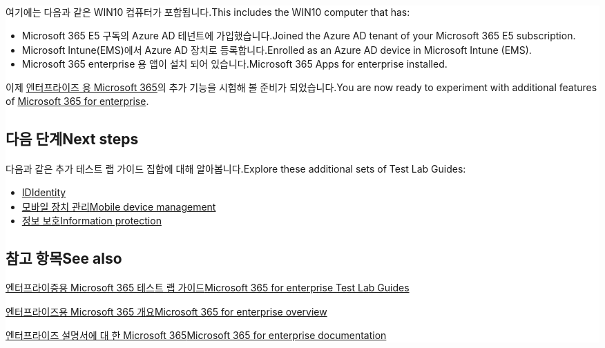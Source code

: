 <span data-ttu-id="2510d-249">여기에는 다음과 같은 WIN10 컴퓨터가 포함됩니다.</span><span class="sxs-lookup"><span data-stu-id="2510d-249">This includes the WIN10 computer that has:</span></span>

- <span data-ttu-id="2510d-250">Microsoft 365 E5 구독의 Azure AD 테넌트에 가입했습니다.</span><span class="sxs-lookup"><span data-stu-id="2510d-250">Joined the Azure AD tenant of your Microsoft 365 E5 subscription.</span></span>
- <span data-ttu-id="2510d-251">Microsoft Intune(EMS)에서 Azure AD 장치로 등록합니다.</span><span class="sxs-lookup"><span data-stu-id="2510d-251">Enrolled as an Azure AD device in Microsoft Intune (EMS).</span></span>
- <span data-ttu-id="2510d-252">Microsoft 365 enterprise 용 앱이 설치 되어 있습니다.</span><span class="sxs-lookup"><span data-stu-id="2510d-252">Microsoft 365 Apps for enterprise installed.</span></span>
  
<span data-ttu-id="2510d-253">이제 [엔터프라이즈 용 Microsoft 365](https://www.microsoft.com/microsoft-365/enterprise)의 추가 기능을 시험해 볼 준비가 되었습니다.</span><span class="sxs-lookup"><span data-stu-id="2510d-253">You are now ready to experiment with additional features of [Microsoft 365 for enterprise](https://www.microsoft.com/microsoft-365/enterprise).</span></span>
  
## <a name="next-steps"></a><span data-ttu-id="2510d-254">다음 단계</span><span class="sxs-lookup"><span data-stu-id="2510d-254">Next steps</span></span>

<span data-ttu-id="2510d-255">다음과 같은 추가 테스트 랩 가이드 집합에 대해 알아봅니다.</span><span class="sxs-lookup"><span data-stu-id="2510d-255">Explore these additional sets of Test Lab Guides:</span></span>
  
- [<span data-ttu-id="2510d-256">ID</span><span class="sxs-lookup"><span data-stu-id="2510d-256">Identity</span></span>](m365-enterprise-test-lab-guides.md#identity)
- [<span data-ttu-id="2510d-257">모바일 장치 관리</span><span class="sxs-lookup"><span data-stu-id="2510d-257">Mobile device management</span></span>](m365-enterprise-test-lab-guides.md#mobile-device-management)
- [<span data-ttu-id="2510d-258">정보 보호</span><span class="sxs-lookup"><span data-stu-id="2510d-258">Information protection</span></span>](m365-enterprise-test-lab-guides.md#information-protection)
   

## <a name="see-also"></a><span data-ttu-id="2510d-259">참고 항목</span><span class="sxs-lookup"><span data-stu-id="2510d-259">See also</span></span>

[<span data-ttu-id="2510d-260">엔터프라이증용 Microsoft 365 테스트 랩 가이드</span><span class="sxs-lookup"><span data-stu-id="2510d-260">Microsoft 365 for enterprise Test Lab Guides</span></span>](m365-enterprise-test-lab-guides.md)

[<span data-ttu-id="2510d-261">엔터프라이즈용 Microsoft 365 개요</span><span class="sxs-lookup"><span data-stu-id="2510d-261">Microsoft 365 for enterprise overview</span></span>](microsoft-365-overview.md)

[<span data-ttu-id="2510d-262">엔터프라이즈 설명서에 대 한 Microsoft 365</span><span class="sxs-lookup"><span data-stu-id="2510d-262">Microsoft 365 for enterprise documentation</span></span>](https://docs.microsoft.com/microsoft-365-enterprise/)
